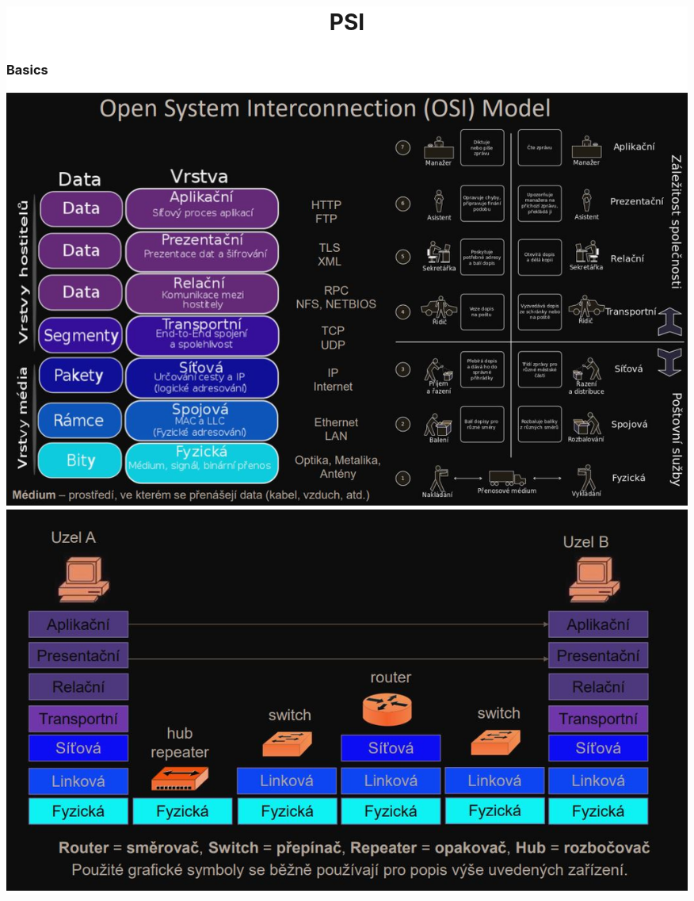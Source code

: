 # <p style="text-align:center;"><b>PSI</b></p>

### Basics

![osi](images/osi.jpg)
![osi](images/comm.JPG)
